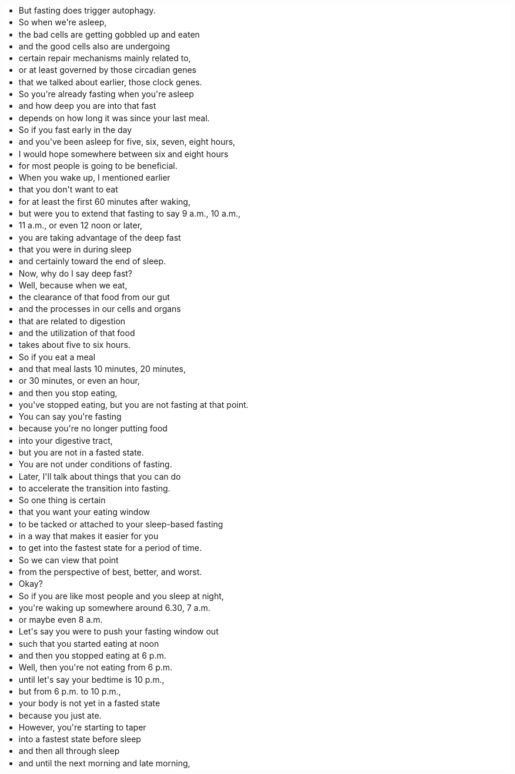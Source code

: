 *  But fasting does trigger autophagy.
*  So when we're asleep,
*  the bad cells are getting gobbled up and eaten
*  and the good cells also are undergoing
*  certain repair mechanisms mainly related to,
*  or at least governed by those circadian genes
*  that we talked about earlier, those clock genes.
*  So you're already fasting when you're asleep
*  and how deep you are into that fast
*  depends on how long it was since your last meal.
*  So if you fast early in the day
*  and you've been asleep for five, six, seven, eight hours,
*  I would hope somewhere between six and eight hours
*  for most people is going to be beneficial.
*  When you wake up, I mentioned earlier
*  that you don't want to eat
*  for at least the first 60 minutes after waking,
*  but were you to extend that fasting to say 9 a.m., 10 a.m.,
*  11 a.m., or even 12 noon or later,
*  you are taking advantage of the deep fast
*  that you were in during sleep
*  and certainly toward the end of sleep.
*  Now, why do I say deep fast?
*  Well, because when we eat,
*  the clearance of that food from our gut
*  and the processes in our cells and organs
*  that are related to digestion
*  and the utilization of that food
*  takes about five to six hours.
*  So if you eat a meal
*  and that meal lasts 10 minutes, 20 minutes,
*  or 30 minutes, or even an hour,
*  and then you stop eating,
*  you've stopped eating, but you are not fasting at that point.
*  You can say you're fasting
*  because you're no longer putting food
*  into your digestive tract,
*  but you are not in a fasted state.
*  You are not under conditions of fasting.
*  Later, I'll talk about things that you can do
*  to accelerate the transition into fasting.
*  So one thing is certain
*  that you want your eating window
*  to be tacked or attached to your sleep-based fasting
*  in a way that makes it easier for you
*  to get into the fastest state for a period of time.
*  So we can view that point
*  from the perspective of best, better, and worst.
*  Okay?
*  So if you are like most people and you sleep at night,
*  you're waking up somewhere around 6.30, 7 a.m.
*  or maybe even 8 a.m.
*  Let's say you were to push your fasting window out
*  such that you started eating at noon
*  and then you stopped eating at 6 p.m.
*  Well, then you're not eating from 6 p.m.
*  until let's say your bedtime is 10 p.m.,
*  but from 6 p.m. to 10 p.m.,
*  your body is not yet in a fasted state
*  because you just ate.
*  However, you're starting to taper
*  into a fastest state before sleep
*  and then all through sleep
*  and until the next morning and late morning,